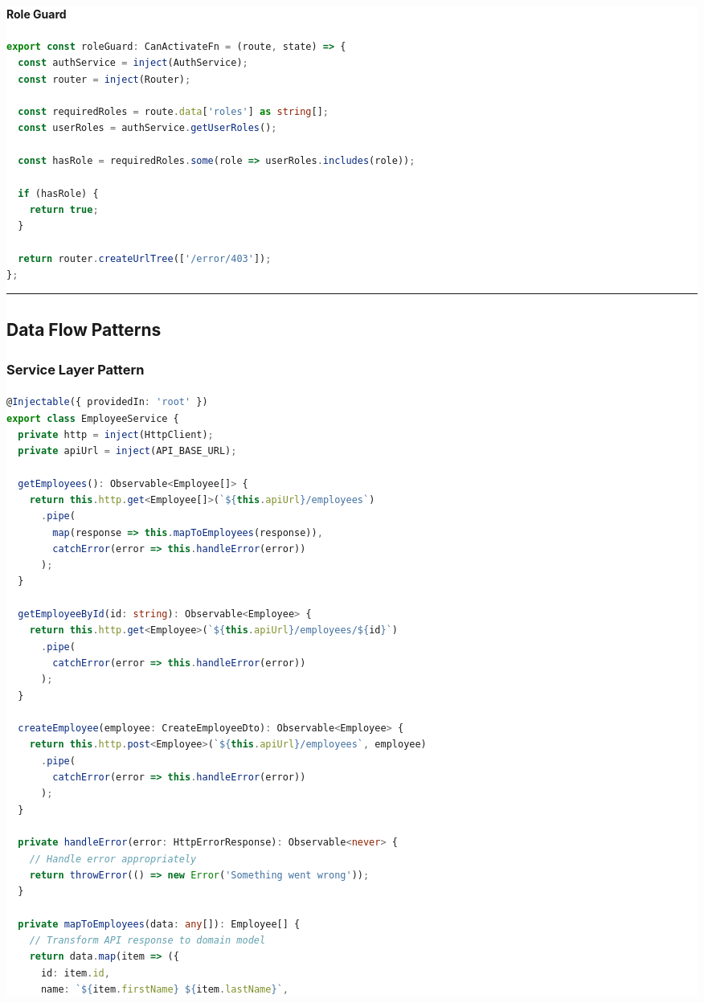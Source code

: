 
#### Role Guard
```typescript
export const roleGuard: CanActivateFn = (route, state) => {
  const authService = inject(AuthService);
  const router = inject(Router);
  
  const requiredRoles = route.data['roles'] as string[];
  const userRoles = authService.getUserRoles();
  
  const hasRole = requiredRoles.some(role => userRoles.includes(role));
  
  if (hasRole) {
    return true;
  }
  
  return router.createUrlTree(['/error/403']);
};
```

---

## Data Flow Patterns

### Service Layer Pattern

```typescript
@Injectable({ providedIn: 'root' })
export class EmployeeService {
  private http = inject(HttpClient);
  private apiUrl = inject(API_BASE_URL);
  
  getEmployees(): Observable<Employee[]> {
    return this.http.get<Employee[]>(`${this.apiUrl}/employees`)
      .pipe(
        map(response => this.mapToEmployees(response)),
        catchError(error => this.handleError(error))
      );
  }
  
  getEmployeeById(id: string): Observable<Employee> {
    return this.http.get<Employee>(`${this.apiUrl}/employees/${id}`)
      .pipe(
        catchError(error => this.handleError(error))
      );
  }
  
  createEmployee(employee: CreateEmployeeDto): Observable<Employee> {
    return this.http.post<Employee>(`${this.apiUrl}/employees`, employee)
      .pipe(
        catchError(error => this.handleError(error))
      );
  }
  
  private handleError(error: HttpErrorResponse): Observable<never> {
    // Handle error appropriately
    return throwError(() => new Error('Something went wrong'));
  }
  
  private mapToEmployees(data: any[]): Employee[] {
    // Transform API response to domain model
    return data.map(item => ({
      id: item.id,
      name: `${item.firstName} ${item.lastName}`,
```